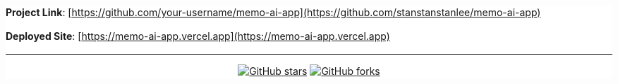 **Project Link**: [https://github.com/your-username/memo-ai-app](https://github.com/stanstanstanlee/memo-ai-app)

**Deployed Site**: [https://memo-ai-app.vercel.app](https://memo-ai-app.vercel.app)

---

<div align="center">

[![GitHub stars](https://img.shields.io/github/stars/stanstanstanlee/memo-ai-app?style=social)](https://github.com/stanstanstanlee/memo-ai-app)
[![GitHub forks](https://img.shields.io/github/forks/stanstanstanlee/memo-ai-app?style=social)](https://github.com/stanstanstanlee/memo-ai-app)

</div>
